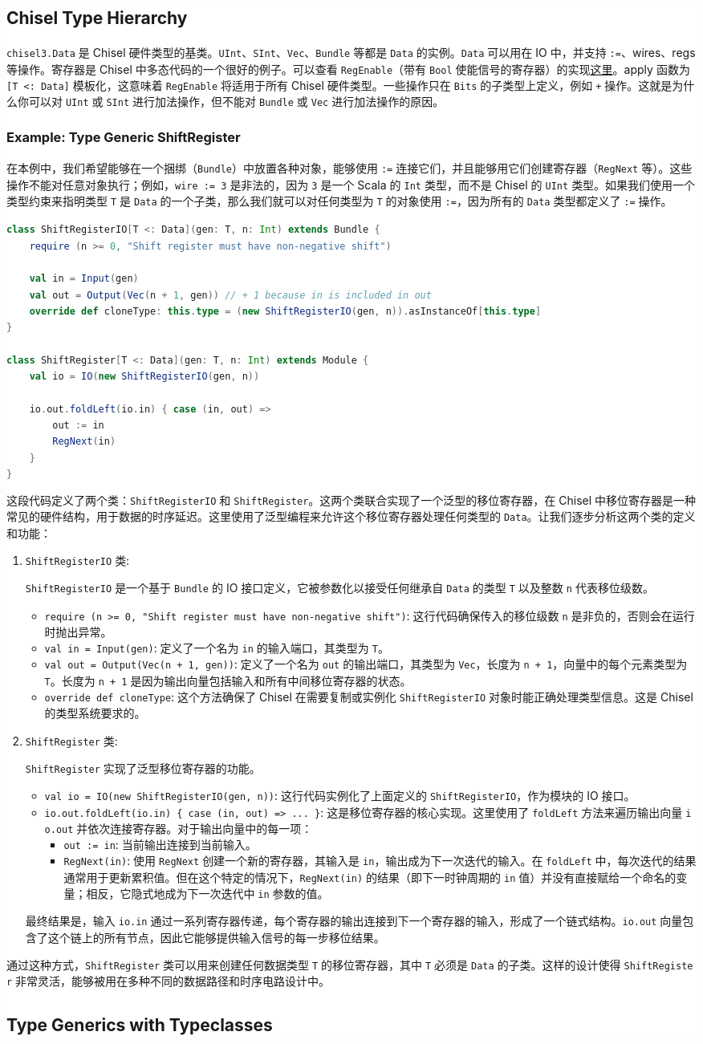    ## Chisel Type Hierarchy

   `chisel3.Data` 是 Chisel 硬件类型的基类。`UInt`、`SInt`、`Vec`、`Bundle` 等都是 `Data` 的实例。`Data` 可以用在 IO 中，并支持 `:=`、wires、regs 等操作。寄存器是 Chisel 中多态代码的一个很好的例子。可以查看 `RegEnable`（带有 `Bool` 使能信号的寄存器）的实现[这里](https://github.com/freechipsproject/chisel3/blob/v3.0.0/src/main/scala/chisel3/util/Reg.scala#L10)。apply 函数为 `[T <: Data]` 模板化，这意味着 `RegEnable` 将适用于所有 Chisel 硬件类型。一些操作只在 `Bits` 的子类型上定义，例如 `+` 操作。这就是为什么你可以对 `UInt` 或 `SInt` 进行加法操作，但不能对 `Bundle` 或 `Vec` 进行加法操作的原因。

   ### Example: Type Generic ShiftRegister

   在本例中，我们希望能够在一个捆绑（`Bundle`）中放置各种对象，能够使用 `:=` 连接它们，并且能够用它们创建寄存器（`RegNext` 等）。这些操作不能对任意对象执行；例如，`wire := 3` 是非法的，因为 `3` 是一个 Scala 的 `Int` 类型，而不是 Chisel 的 `UInt` 类型。如果我们使用一个类型约束来指明类型 `T` 是 `Data` 的一个子类，那么我们就可以对任何类型为 `T` 的对象使用 `:=`，因为所有的 `Data` 类型都定义了 `:=` 操作。

   ```scala
   class ShiftRegisterIO[T <: Data](gen: T, n: Int) extends Bundle {
       require (n >= 0, "Shift register must have non-negative shift")

       val in = Input(gen)
       val out = Output(Vec(n + 1, gen)) // + 1 because in is included in out
       override def cloneType: this.type = (new ShiftRegisterIO(gen, n)).asInstanceOf[this.type]
   }

   class ShiftRegister[T <: Data](gen: T, n: Int) extends Module {
       val io = IO(new ShiftRegisterIO(gen, n))

       io.out.foldLeft(io.in) { case (in, out) =>
           out := in
           RegNext(in)
       }
   }
   ```

   这段代码定义了两个类：`ShiftRegisterIO` 和 `ShiftRegister`。这两个类联合实现了一个泛型的移位寄存器，在 Chisel 中移位寄存器是一种常见的硬件结构，用于数据的时序延迟。这里使用了泛型编程来允许这个移位寄存器处理任何类型的 `Data`。让我们逐步分析这两个类的定义和功能：

   1. `ShiftRegisterIO` 类:

      `ShiftRegisterIO` 是一个基于 `Bundle` 的 IO 接口定义，它被参数化以接受任何继承自 `Data` 的类型 `T` 以及整数 `n` 代表移位级数。

      - `require (n >= 0, "Shift register must have non-negative shift")`: 这行代码确保传入的移位级数 `n` 是非负的，否则会在运行时抛出异常。
      - `val in = Input(gen)`: 定义了一个名为 `in` 的输入端口，其类型为 `T`。
      - `val out = Output(Vec(n + 1, gen))`: 定义了一个名为 `out` 的输出端口，其类型为 `Vec`，长度为 `n + 1`，向量中的每个元素类型为 `T`。长度为 `n + 1` 是因为输出向量包括输入和所有中间移位寄存器的状态。
      - `override def cloneType`: 这个方法确保了 Chisel 在需要复制或实例化 `ShiftRegisterIO` 对象时能正确处理类型信息。这是 Chisel 的类型系统要求的。

   2. `ShiftRegister` 类:

      `ShiftRegister` 实现了泛型移位寄存器的功能。

      - `val io = IO(new ShiftRegisterIO(gen, n))`: 这行代码实例化了上面定义的 `ShiftRegisterIO`，作为模块的 IO 接口。
      - `io.out.foldLeft(io.in) { case (in, out) => ... }`: 这是移位寄存器的核心实现。这里使用了 `foldLeft` 方法来遍历输出向量 `io.out` 并依次连接寄存器。对于输出向量中的每一项：
        - `out := in`: 当前输出连接到当前输入。
        - `RegNext(in)`: 使用 `RegNext` 创建一个新的寄存器，其输入是 `in`，输出成为下一次迭代的输入。在 `foldLeft` 中，每次迭代的结果通常用于更新累积值。但在这个特定的情况下，`RegNext(in)` 的结果（即下一时钟周期的 `in` 值）并没有直接赋给一个命名的变量；相反，它隐式地成为下一次迭代中 `in` 参数的值。

      最终结果是，输入 `io.in` 通过一系列寄存器传递，每个寄存器的输出连接到下一个寄存器的输入，形成了一个链式结构。`io.out` 向量包含了这个链上的所有节点，因此它能够提供输入信号的每一步移位结果。

   通过这种方式，`ShiftRegister` 类可以用来创建任何数据类型 `T` 的移位寄存器，其中 `T` 必须是 `Data` 的子类。这样的设计使得 `ShiftRegister` 非常灵活，能够被用在多种不同的数据路径和时序电路设计中。

   ## Type Generics with Typeclasses
